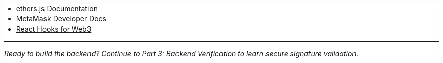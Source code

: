 -   [ethers.js Documentation](https://docs.ethers.io/)
-   [MetaMask Developer Docs](https://docs.metamask.io/)
-   [React Hooks for Web3](https://github.com/tmm/wagmi)

---

_Ready to build the backend? Continue to [Part 3: Backend Verification](3-backend-verification.md) to learn secure signature validation._
